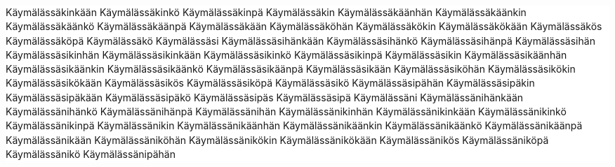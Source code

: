 Käymälässäkinkään
Käymälässäkinkö
Käymälässäkinpä
Käymälässäkin
Käymälässäkäänhän
Käymälässäkäänkin
Käymälässäkäänkö
Käymälässäkäänpä
Käymälässäkään
Käymälässäköhän
Käymälässäkökin
Käymälässäkökään
Käymälässäkös
Käymälässäköpä
Käymälässäkö
Käymälässäsi
Käymälässäsihänkään
Käymälässäsihänkö
Käymälässäsihänpä
Käymälässäsihän
Käymälässäsikinhän
Käymälässäsikinkään
Käymälässäsikinkö
Käymälässäsikinpä
Käymälässäsikin
Käymälässäsikäänhän
Käymälässäsikäänkin
Käymälässäsikäänkö
Käymälässäsikäänpä
Käymälässäsikään
Käymälässäsiköhän
Käymälässäsikökin
Käymälässäsikökään
Käymälässäsikös
Käymälässäsiköpä
Käymälässäsikö
Käymälässäsipähän
Käymälässäsipäkin
Käymälässäsipäkään
Käymälässäsipäkö
Käymälässäsipäs
Käymälässäsipä
Käymälässäni
Käymälässänihänkään
Käymälässänihänkö
Käymälässänihänpä
Käymälässänihän
Käymälässänikinhän
Käymälässänikinkään
Käymälässänikinkö
Käymälässänikinpä
Käymälässänikin
Käymälässänikäänhän
Käymälässänikäänkin
Käymälässänikäänkö
Käymälässänikäänpä
Käymälässänikään
Käymälässäniköhän
Käymälässänikökin
Käymälässänikökään
Käymälässänikös
Käymälässäniköpä
Käymälässänikö
Käymälässänipähän
